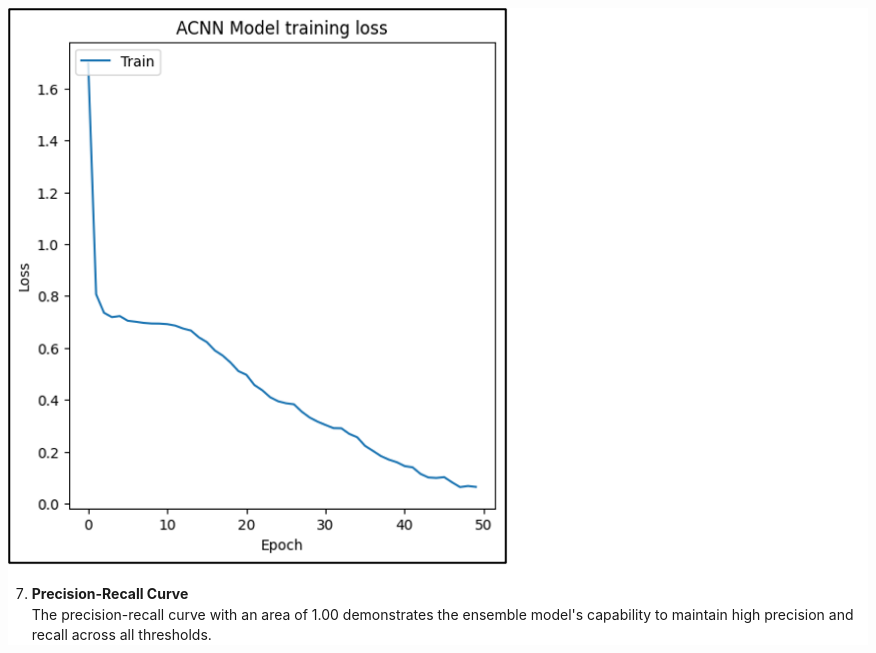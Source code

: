    <img src="https://github.com/AbeerMathur/PixelScan/blob/main/Resources/ACNN%20Training%20Loss.png" width="500"/>

7. **Precision-Recall Curve**  
   The precision-recall curve with an area of 1.00 demonstrates the ensemble model's capability to maintain high precision and recall across all thresholds.
   